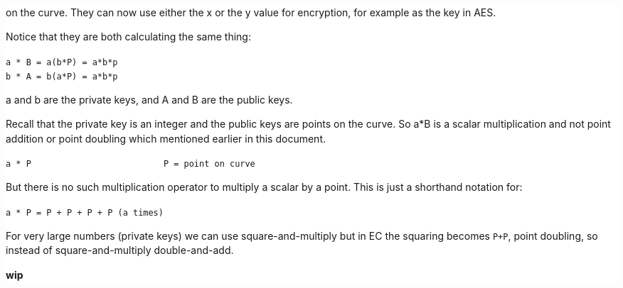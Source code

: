 on the curve. They can now use either the x or the y value for encryption, for
example as the key in AES.

Notice that they are both calculating the same thing:
```
a * B = a(b*P) = a*b*p
b * A = b(a*P) = a*b*p

```
a and b are the private keys, and A and B are the public keys.

Recall that the private key is an integer and the public keys are points on
the curve. So a*B is a scalar multiplication and not point addition or point
doubling which mentioned earlier in this document.
```
a * P                          P = point on curve
```
But there is no such multiplication operator to multiply a scalar by a point.
This is just a shorthand notation for:
```
a * P = P + P + P + P (a times)
```
For very large numbers (private keys) we can use square-and-multiply but in EC
the squaring becomes `P+P`, point doubling, so instead of square-and-multiply
double-and-add.

__wip__
